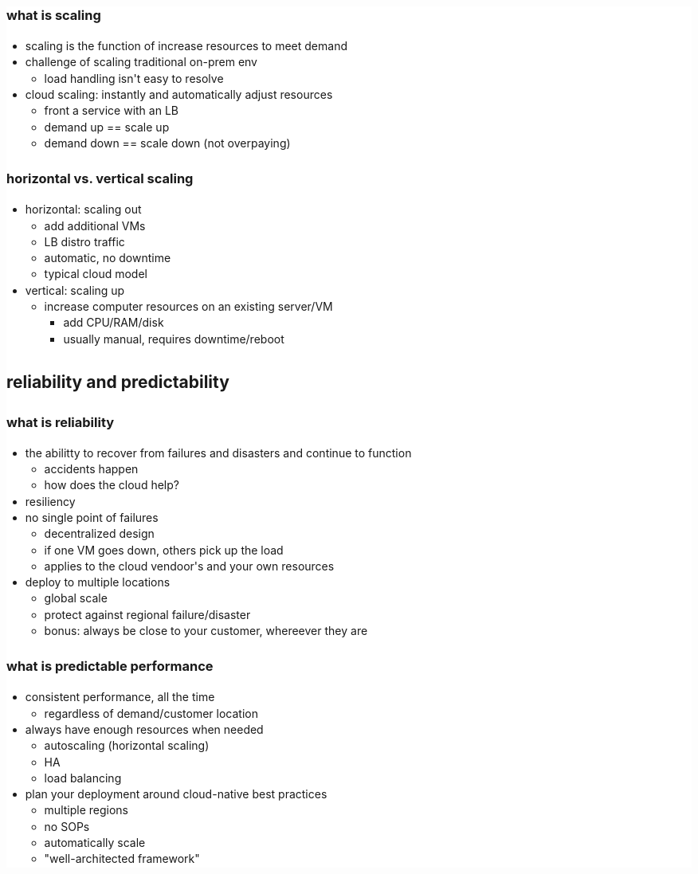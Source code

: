 ### what is scaling
* scaling is the function of increase resources to meet demand
* challenge of scaling traditional on-prem env
  * load handling isn't easy to resolve
* cloud scaling: instantly and automatically adjust resources
  * front a service with an LB
  * demand up == scale up
  * demand down == scale down (not overpaying)

### horizontal vs. vertical scaling
* horizontal: scaling out
  * add additional VMs
  * LB distro traffic
  * automatic, no downtime
  * typical cloud model
* vertical: scaling up
  * increase computer resources on an existing server/VM
    * add CPU/RAM/disk
    * usually manual, requires downtime/reboot

## reliability and predictability

### what is reliability
* the abilitty to recover from failures and disasters and continue to function
  * accidents happen
  * how does the cloud help?
* resiliency
* no single point of failures
  * decentralized design
  * if one VM goes down, others pick up the load
  * applies to the cloud vendoor's and your own resources
* deploy to multiple locations
  * global scale
  * protect against regional failure/disaster
  * bonus: always be close to your customer, whereever they are

### what is predictable performance
* consistent performance, all the time
  * regardless of demand/customer location
* always have enough resources when needed
  * autoscaling (horizontal scaling)
  * HA
  * load balancing
* plan your deployment around cloud-native best practices
  * multiple regions
  * no SOPs
  * automatically scale
  * "well-architected framework"
